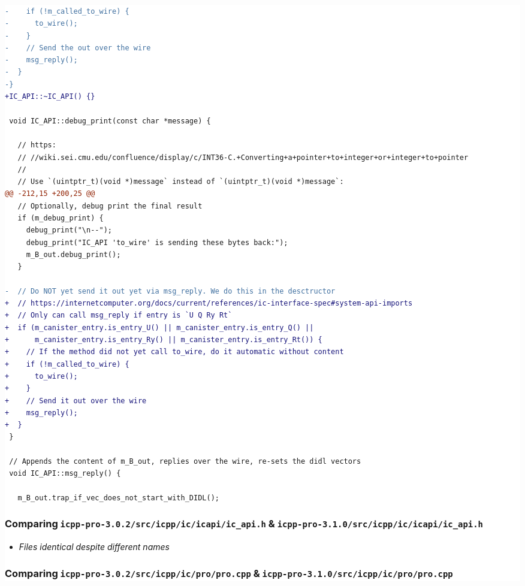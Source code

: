 ```diff
-    if (!m_called_to_wire) {
-      to_wire();
-    }
-    // Send the out over the wire
-    msg_reply();
-  }
-}
+IC_API::~IC_API() {}
 
 void IC_API::debug_print(const char *message) {
 
   // https:
   // //wiki.sei.cmu.edu/confluence/display/c/INT36-C.+Converting+a+pointer+to+integer+or+integer+to+pointer
   //
   // Use `(uintptr_t)(void *)message` instead of `(uintptr_t)(void *)message`:
@@ -212,15 +200,25 @@
   // Optionally, debug print the final result
   if (m_debug_print) {
     debug_print("\n--");
     debug_print("IC_API 'to_wire' is sending these bytes back:");
     m_B_out.debug_print();
   }
 
-  // Do NOT yet send it out yet via msg_reply. We do this in the desctructor
+  // https://internetcomputer.org/docs/current/references/ic-interface-spec#system-api-imports
+  // Only can call msg_reply if entry is `U Q Ry Rt`
+  if (m_canister_entry.is_entry_U() || m_canister_entry.is_entry_Q() ||
+      m_canister_entry.is_entry_Ry() || m_canister_entry.is_entry_Rt()) {
+    // If the method did not yet call to_wire, do it automatic without content
+    if (!m_called_to_wire) {
+      to_wire();
+    }
+    // Send it out over the wire
+    msg_reply();
+  }
 }
 
 // Appends the content of m_B_out, replies over the wire, re-sets the didl vectors
 void IC_API::msg_reply() {
 
   m_B_out.trap_if_vec_does_not_start_with_DIDL();
```

### Comparing `icpp-pro-3.0.2/src/icpp/ic/icapi/ic_api.h` & `icpp-pro-3.1.0/src/icpp/ic/icapi/ic_api.h`

 * *Files identical despite different names*

### Comparing `icpp-pro-3.0.2/src/icpp/ic/pro/pro.cpp` & `icpp-pro-3.1.0/src/icpp/ic/pro/pro.cpp`
